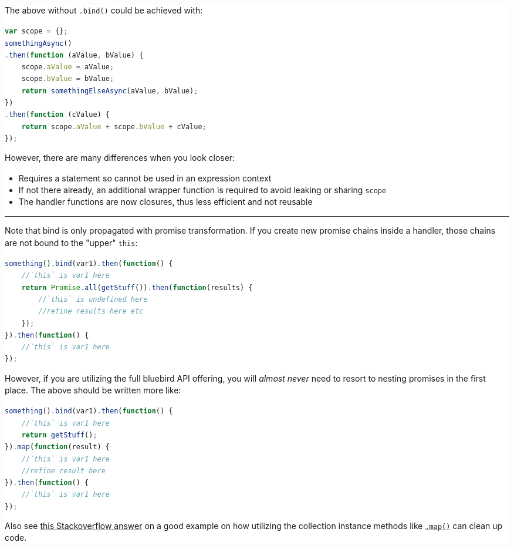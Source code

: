 The above without `.bind()` could be achieved with:

```js
var scope = {};
somethingAsync()
.then(function (aValue, bValue) {
    scope.aValue = aValue;
    scope.bValue = bValue;
    return somethingElseAsync(aValue, bValue);
})
.then(function (cValue) {
    return scope.aValue + scope.bValue + cValue;
});
```

However, there are many differences when you look closer:

- Requires a statement so cannot be used in an expression context
- If not there already, an additional wrapper function is required to avoid leaking or sharing `scope`
- The handler functions are now closures, thus less efficient and not reusable

<hr>

Note that bind is only propagated with promise transformation. If you create new promise chains inside a handler, those chains are not bound to the "upper" `this`:

```js
something().bind(var1).then(function() {
    //`this` is var1 here
    return Promise.all(getStuff()).then(function(results) {
        //`this` is undefined here
        //refine results here etc
    });
}).then(function() {
    //`this` is var1 here
});
```

However, if you are utilizing the full bluebird API offering, you will *almost never* need to resort to nesting promises in the first place. The above should be written more like:

```js
something().bind(var1).then(function() {
    //`this` is var1 here
    return getStuff();
}).map(function(result) {
    //`this` is var1 here
    //refine result here
}).then(function() {
    //`this` is var1 here
});
```

Also see [this Stackoverflow answer](http://stackoverflow.com/a/19467053/995876) on a good example on how utilizing the collection instance methods like [`.map()`](#mapfunction-mapper--object-options---promise) can clean up code.
